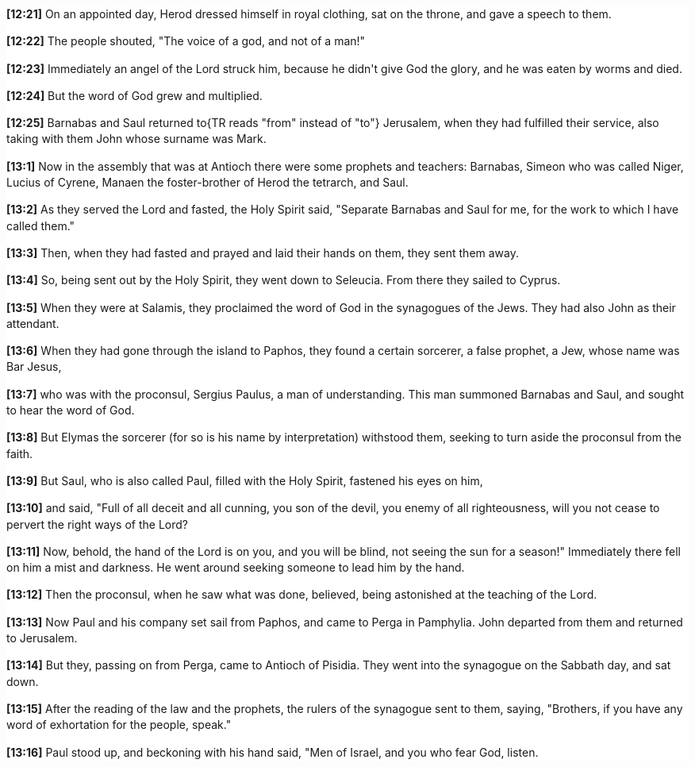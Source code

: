 **[12:21]** On an appointed day, Herod dressed himself in royal clothing, sat on the throne, and gave a speech to them.

**[12:22]** The people shouted, "The voice of a god, and not of a man!"

**[12:23]** Immediately an angel of the Lord struck him, because he didn't give God the glory, and he was eaten by worms and died.

**[12:24]** But the word of God grew and multiplied.

**[12:25]** Barnabas and Saul returned to{TR reads "from" instead of "to"} Jerusalem, when they had fulfilled their service, also taking with them John whose surname was Mark.

**[13:1]** Now in the assembly that was at Antioch there were some prophets and teachers: Barnabas, Simeon who was called Niger, Lucius of Cyrene, Manaen the foster-brother of Herod the tetrarch, and Saul.

**[13:2]** As they served the Lord and fasted, the Holy Spirit said, "Separate Barnabas and Saul for me, for the work to which I have called them."

**[13:3]** Then, when they had fasted and prayed and laid their hands on them, they sent them away.

**[13:4]** So, being sent out by the Holy Spirit, they went down to Seleucia. From there they sailed to Cyprus.

**[13:5]** When they were at Salamis, they proclaimed the word of God in the synagogues of the Jews. They had also John as their attendant.

**[13:6]** When they had gone through the island to Paphos, they found a certain sorcerer, a false prophet, a Jew, whose name was Bar Jesus,

**[13:7]** who was with the proconsul, Sergius Paulus, a man of understanding. This man summoned Barnabas and Saul, and sought to hear the word of God.

**[13:8]** But Elymas the sorcerer (for so is his name by interpretation) withstood them, seeking to turn aside the proconsul from the faith.

**[13:9]** But Saul, who is also called Paul, filled with the Holy Spirit, fastened his eyes on him,

**[13:10]** and said, "Full of all deceit and all cunning, you son of the devil, you enemy of all righteousness, will you not cease to pervert the right ways of the Lord?

**[13:11]** Now, behold, the hand of the Lord is on you, and you will be blind, not seeing the sun for a season!" Immediately there fell on him a mist and darkness. He went around seeking someone to lead him by the hand.

**[13:12]** Then the proconsul, when he saw what was done, believed, being astonished at the teaching of the Lord.

**[13:13]** Now Paul and his company set sail from Paphos, and came to Perga in Pamphylia. John departed from them and returned to Jerusalem.

**[13:14]** But they, passing on from Perga, came to Antioch of Pisidia. They went into the synagogue on the Sabbath day, and sat down.

**[13:15]** After the reading of the law and the prophets, the rulers of the synagogue sent to them, saying, "Brothers, if you have any word of exhortation for the people, speak."

**[13:16]** Paul stood up, and beckoning with his hand said, "Men of Israel, and you who fear God, listen.
